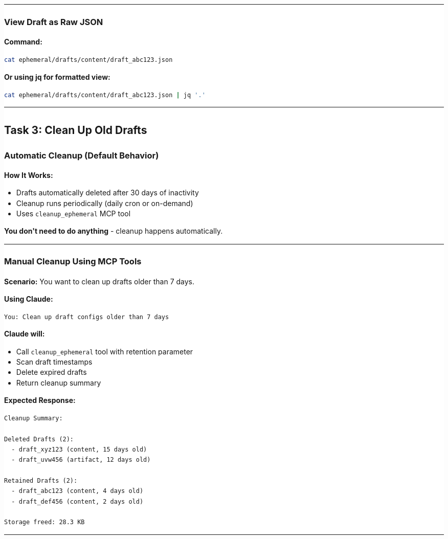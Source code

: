 ```
```

---

### View Draft as Raw JSON

**Command:**
```bash
cat ephemeral/drafts/content/draft_abc123.json
```

**Or using jq for formatted view:**
```bash
cat ephemeral/drafts/content/draft_abc123.json | jq '.'
```

---

## Task 3: Clean Up Old Drafts

### Automatic Cleanup (Default Behavior)

**How It Works:**
- Drafts automatically deleted after 30 days of inactivity
- Cleanup runs periodically (daily cron or on-demand)
- Uses `cleanup_ephemeral` MCP tool

**You don't need to do anything** - cleanup happens automatically.

---

### Manual Cleanup Using MCP Tools

**Scenario:** You want to clean up drafts older than 7 days.

**Using Claude:**
```
You: Clean up draft configs older than 7 days
```

**Claude will:**
- Call `cleanup_ephemeral` tool with retention parameter
- Scan draft timestamps
- Delete expired drafts
- Return cleanup summary

**Expected Response:**
```
Cleanup Summary:

Deleted Drafts (2):
  - draft_xyz123 (content, 15 days old)
  - draft_uvw456 (artifact, 12 days old)

Retained Drafts (2):
  - draft_abc123 (content, 4 days old)
  - draft_def456 (content, 2 days old)

Storage freed: 28.3 KB
```

---
